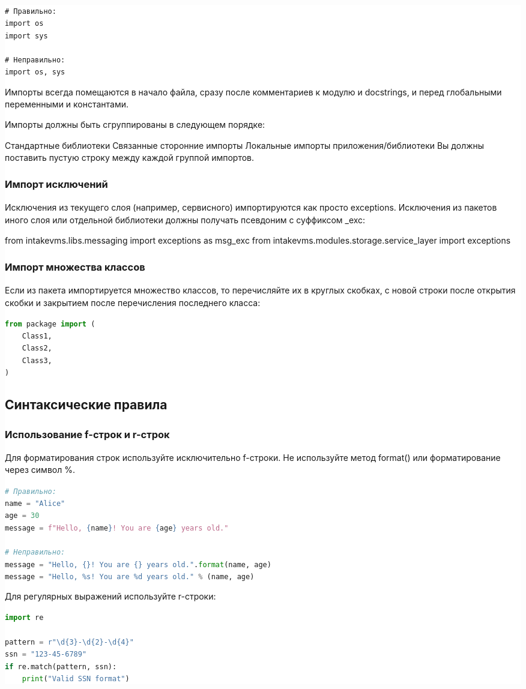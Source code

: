 ```pyhon
# Правильно:
import os
import sys

# Неправильно:
import os, sys
```

Импорты всегда помещаются в начало файла, сразу после комментариев к модулю и docstrings, и перед глобальными переменными и константами.

Импорты должны быть сгруппированы в следующем порядке:

Стандартные библиотеки
Связанные сторонние импорты
Локальные импорты приложения/библиотеки
Вы должны поставить пустую строку между каждой группой импортов.

### Импорт исключений
Исключения из текущего слоя (например, сервисного) импортируются как просто exceptions. Исключения из пакетов иного слоя или отдельной библиотеки должны получать псевдоним с суффиксом _exc:


from intakevms.libs.messaging import exceptions as msg_exc
from intakevms.modules.storage.service_layer import exceptions

### Импорт множества классов

Если из пакета импортируется множество классов, то перечисляйте их в круглых скобках, с новой строки после открытия скобки и закрытием после перечисления последнего класса:

```python
from package import (
    Class1,
    Class2,
    Class3,
)
```

## Синтаксические правила
### Использование f-строк и r-строк
Для форматирования строк используйте исключительно f-строки. Не используйте метод format() или форматирование через символ %.

```python
# Правильно:
name = "Alice"
age = 30
message = f"Hello, {name}! You are {age} years old."

# Неправильно:
message = "Hello, {}! You are {} years old.".format(name, age)
message = "Hello, %s! You are %d years old." % (name, age)
```
Для регулярных выражений используйте r-строки:
```python
import re

pattern = r"\d{3}-\d{2}-\d{4}"
ssn = "123-45-6789"
if re.match(pattern, ssn):
    print("Valid SSN format")
```
